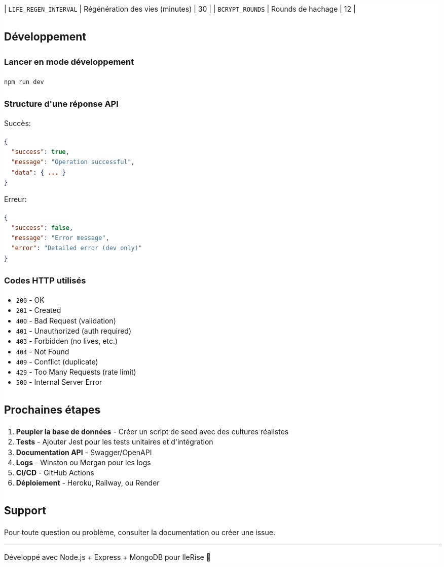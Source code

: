 | `LIFE_REGEN_INTERVAL` | Régénération des vies (minutes) | 30 |
| `BCRYPT_ROUNDS` | Rounds de hachage | 12 |

## Développement

### Lancer en mode développement
```bash
npm run dev
```

### Structure d'une réponse API

Succès:
```json
{
  "success": true,
  "message": "Operation successful",
  "data": { ... }
}
```

Erreur:
```json
{
  "success": false,
  "message": "Error message",
  "error": "Detailed error (dev only)"
}
```

### Codes HTTP utilisés

- `200` - OK
- `201` - Created
- `400` - Bad Request (validation)
- `401` - Unauthorized (auth required)
- `403` - Forbidden (no lives, etc.)
- `404` - Not Found
- `409` - Conflict (duplicate)
- `429` - Too Many Requests (rate limit)
- `500` - Internal Server Error

## Prochaines étapes

1. **Peupler la base de données** - Créer un script de seed avec des cultures réalistes
2. **Tests** - Ajouter Jest pour les tests unitaires et d'intégration
3. **Documentation API** - Swagger/OpenAPI
4. **Logs** - Winston ou Morgan pour les logs
5. **CI/CD** - GitHub Actions
6. **Déploiement** - Heroku, Railway, ou Render

## Support

Pour toute question ou problème, consulter la documentation ou créer une issue.

---

Développé avec Node.js + Express + MongoDB pour IleRise 🌱
